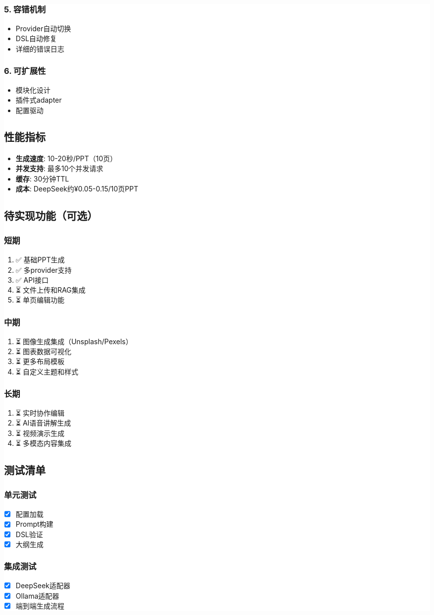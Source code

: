 ### 5. 容错机制
- Provider自动切换
- DSL自动修复
- 详细的错误日志

### 6. 可扩展性
- 模块化设计
- 插件式adapter
- 配置驱动

## 性能指标

- **生成速度**: 10-20秒/PPT（10页）
- **并发支持**: 最多10个并发请求
- **缓存**: 30分钟TTL
- **成本**: DeepSeek约¥0.05-0.15/10页PPT

## 待实现功能（可选）

### 短期
1. ✅ 基础PPT生成
2. ✅ 多provider支持
3. ✅ API接口
4. ⏳ 文件上传和RAG集成
5. ⏳ 单页编辑功能

### 中期
1. ⏳ 图像生成集成（Unsplash/Pexels）
2. ⏳ 图表数据可视化
3. ⏳ 更多布局模板
4. ⏳ 自定义主题和样式

### 长期
1. ⏳ 实时协作编辑
2. ⏳ AI语音讲解生成
3. ⏳ 视频演示生成
4. ⏳ 多模态内容集成

## 测试清单

### 单元测试
- [x] 配置加载
- [x] Prompt构建
- [x] DSL验证
- [x] 大纲生成

### 集成测试
- [x] DeepSeek适配器
- [x] Ollama适配器
- [x] 端到端生成流程
